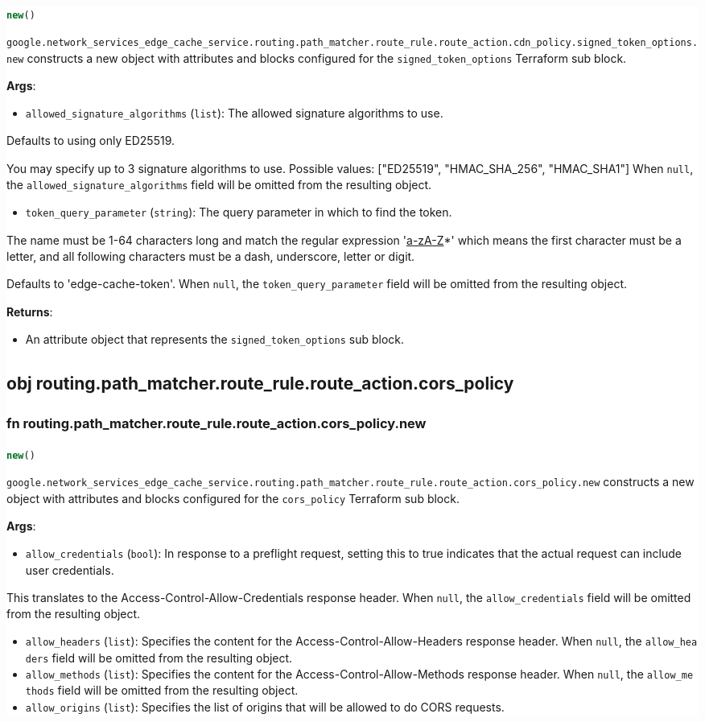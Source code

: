 ```ts
new()
```


`google.network_services_edge_cache_service.routing.path_matcher.route_rule.route_action.cdn_policy.signed_token_options.new` constructs a new object with attributes and blocks configured for the `signed_token_options`
Terraform sub block.



**Args**:
  - `allowed_signature_algorithms` (`list`): The allowed signature algorithms to use.

Defaults to using only ED25519.

You may specify up to 3 signature algorithms to use. Possible values: [&#34;ED25519&#34;, &#34;HMAC_SHA_256&#34;, &#34;HMAC_SHA1&#34;] When `null`, the `allowed_signature_algorithms` field will be omitted from the resulting object.
  - `token_query_parameter` (`string`): The query parameter in which to find the token.

The name must be 1-64 characters long and match the regular expression &#39;[a-zA-Z]([a-zA-Z0-9_-])*&#39; which means the first character must be a letter, and all following characters must be a dash, underscore, letter or digit.

Defaults to &#39;edge-cache-token&#39;. When `null`, the `token_query_parameter` field will be omitted from the resulting object.

**Returns**:
  - An attribute object that represents the `signed_token_options` sub block.


## obj routing.path_matcher.route_rule.route_action.cors_policy



### fn routing.path_matcher.route_rule.route_action.cors_policy.new

```ts
new()
```


`google.network_services_edge_cache_service.routing.path_matcher.route_rule.route_action.cors_policy.new` constructs a new object with attributes and blocks configured for the `cors_policy`
Terraform sub block.



**Args**:
  - `allow_credentials` (`bool`): In response to a preflight request, setting this to true indicates that the actual request can include user credentials.

This translates to the Access-Control-Allow-Credentials response header. When `null`, the `allow_credentials` field will be omitted from the resulting object.
  - `allow_headers` (`list`): Specifies the content for the Access-Control-Allow-Headers response header. When `null`, the `allow_headers` field will be omitted from the resulting object.
  - `allow_methods` (`list`): Specifies the content for the Access-Control-Allow-Methods response header. When `null`, the `allow_methods` field will be omitted from the resulting object.
  - `allow_origins` (`list`): Specifies the list of origins that will be allowed to do CORS requests.

